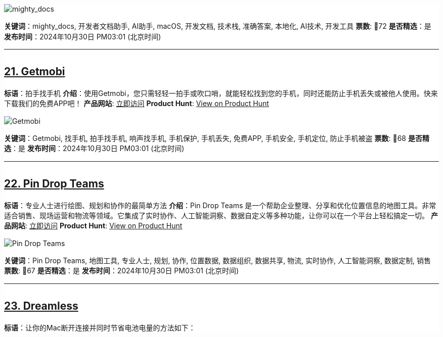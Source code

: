 ![mighty_docs](https://ph-files.imgix.net/195358a8-2413-4878-9e07-a0911190e3ed.png?auto=format&fit=crop&frame=1&h=512&w=1024)

**关键词**：mighty_docs, 开发者文档助手, AI助手, macOS, 开发文档, 技术栈, 准确答案, 本地化, AI技术, 开发工具
**票数**: 🔺72
**是否精选**：是
**发布时间**：2024年10月30日 PM03:01 (北京时间)

---

## [21. Getmobi](https://www.producthunt.com/posts/getmobi?utm_campaign=producthunt-api&utm_medium=api-v2&utm_source=Application%3A+decohack+%28ID%3A+131684%29)
**标语**：拍手找手机
**介绍**：使用Getmobi，您只需轻轻一拍手或吹口哨，就能轻松找到您的手机，同时还能防止手机丢失或被他人使用。快来下载我们的免费APP吧！
**产品网站**: [立即访问](https://www.producthunt.com/r/HWQVMOHWVLD7SM?utm_campaign=producthunt-api&utm_medium=api-v2&utm_source=Application%3A+decohack+%28ID%3A+131684%29)
**Product Hunt**: [View on Product Hunt](https://www.producthunt.com/posts/getmobi?utm_campaign=producthunt-api&utm_medium=api-v2&utm_source=Application%3A+decohack+%28ID%3A+131684%29)

![Getmobi](https://ph-files.imgix.net/7945e4c0-41a3-40c8-bf86-9217ddd1a930.png?auto=format&fit=crop&frame=1&h=512&w=1024)

**关键词**：Getmobi, 找手机, 拍手找手机, 响声找手机, 手机保护, 手机丢失, 免费APP, 手机安全, 手机定位, 防止手机被盗
**票数**: 🔺68
**是否精选**：是
**发布时间**：2024年10月30日 PM03:01 (北京时间)

---

## [22. Pin Drop Teams](https://www.producthunt.com/posts/pin-drop-teams?utm_campaign=producthunt-api&utm_medium=api-v2&utm_source=Application%3A+decohack+%28ID%3A+131684%29)
**标语**：专业人士进行绘图、规划和协作的最简单方法
**介绍**：Pin Drop Teams 是一个帮助企业整理、分享和优化位置信息的地图工具。非常适合销售、现场运营和物流等领域。它集成了实时协作、人工智能洞察、数据自定义等多种功能，让你可以在一个平台上轻松搞定一切。
**产品网站**: [立即访问](https://www.producthunt.com/r/KVACSUKM6GHW2E?utm_campaign=producthunt-api&utm_medium=api-v2&utm_source=Application%3A+decohack+%28ID%3A+131684%29)
**Product Hunt**: [View on Product Hunt](https://www.producthunt.com/posts/pin-drop-teams?utm_campaign=producthunt-api&utm_medium=api-v2&utm_source=Application%3A+decohack+%28ID%3A+131684%29)

![Pin Drop Teams](https://ph-files.imgix.net/3754f2be-7a61-4f74-be07-409b153b5320.png?auto=format&fit=crop&frame=1&h=512&w=1024)

**关键词**：Pin Drop Teams, 地图工具, 专业人士, 规划, 协作, 位置数据, 数据组织, 数据共享, 物流, 实时协作, 人工智能洞察, 数据定制, 销售
**票数**: 🔺67
**是否精选**：是
**发布时间**：2024年10月30日 PM03:01 (北京时间)

---

## [23. Dreamless](https://www.producthunt.com/posts/dreamless-2?utm_campaign=producthunt-api&utm_medium=api-v2&utm_source=Application%3A+decohack+%28ID%3A+131684%29)
**标语**：让你的Mac断开连接并同时节省电池电量的方法如下：  
